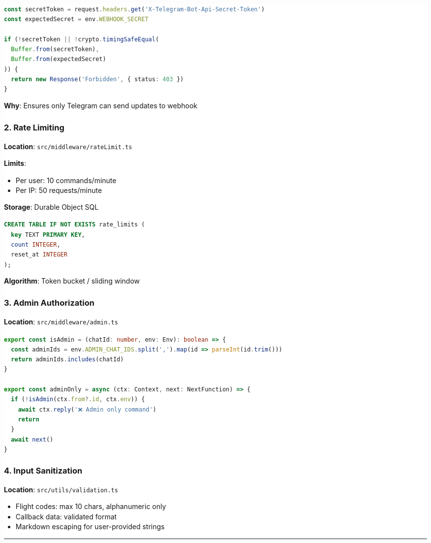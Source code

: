 ```typescript
const secretToken = request.headers.get('X-Telegram-Bot-Api-Secret-Token')
const expectedSecret = env.WEBHOOK_SECRET

if (!secretToken || !crypto.timingSafeEqual(
  Buffer.from(secretToken),
  Buffer.from(expectedSecret)
)) {
  return new Response('Forbidden', { status: 403 })
}
```

**Why**: Ensures only Telegram can send updates to webhook

### 2. Rate Limiting
**Location**: `src/middleware/rateLimit.ts`

**Limits**:
- Per user: 10 commands/minute
- Per IP: 50 requests/minute

**Storage**: Durable Object SQL
```sql
CREATE TABLE IF NOT EXISTS rate_limits (
  key TEXT PRIMARY KEY,
  count INTEGER,
  reset_at INTEGER
);
```

**Algorithm**: Token bucket / sliding window

### 3. Admin Authorization
**Location**: `src/middleware/admin.ts`

```typescript
export const isAdmin = (chatId: number, env: Env): boolean => {
  const adminIds = env.ADMIN_CHAT_IDS.split(',').map(id => parseInt(id.trim()))
  return adminIds.includes(chatId)
}

export const adminOnly = async (ctx: Context, next: NextFunction) => {
  if (!isAdmin(ctx.from?.id, ctx.env)) {
    await ctx.reply('❌ Admin only command')
    return
  }
  await next()
}
```

### 4. Input Sanitization
**Location**: `src/utils/validation.ts`

- Flight codes: max 10 chars, alphanumeric only
- Callback data: validated format
- Markdown escaping for user-provided strings

---